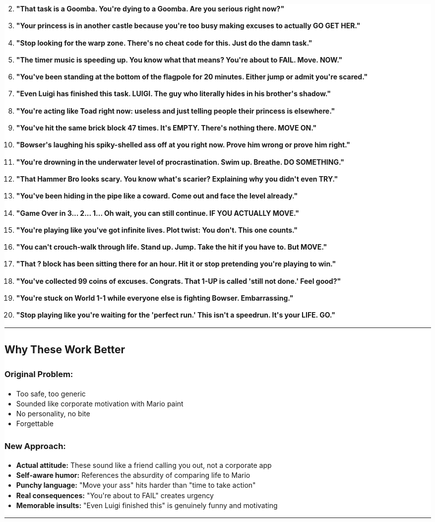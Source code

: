2. **"That task is a Goomba. You're dying to a Goomba. Are you serious right now?"**

3. **"Your princess is in another castle because you're too busy making excuses to actually GO GET HER."**

4. **"Stop looking for the warp zone. There's no cheat code for this. Just do the damn task."**

5. **"The timer music is speeding up. You know what that means? You're about to FAIL. Move. NOW."**

6. **"You've been standing at the bottom of the flagpole for 20 minutes. Either jump or admit you're scared."**

7. **"Even Luigi has finished this task. LUIGI. The guy who literally hides in his brother's shadow."**

8. **"You're acting like Toad right now: useless and just telling people their princess is elsewhere."**

9. **"You've hit the same brick block 47 times. It's EMPTY. There's nothing there. MOVE ON."**

10. **"Bowser's laughing his spiky-shelled ass off at you right now. Prove him wrong or prove him right."**

11. **"You're drowning in the underwater level of procrastination. Swim up. Breathe. DO SOMETHING."**

12. **"That Hammer Bro looks scary. You know what's scarier? Explaining why you didn't even TRY."**

13. **"You've been hiding in the pipe like a coward. Come out and face the level already."**

14. **"Game Over in 3... 2... 1... Oh wait, you can still continue. IF YOU ACTUALLY MOVE."**

15. **"You're playing like you've got infinite lives. Plot twist: You don't. This one counts."**

16. **"You can't crouch-walk through life. Stand up. Jump. Take the hit if you have to. But MOVE."**

17. **"That ? block has been sitting there for an hour. Hit it or stop pretending you're playing to win."**

18. **"You've collected 99 coins of excuses. Congrats. That 1-UP is called 'still not done.' Feel good?"**

19. **"You're stuck on World 1-1 while everyone else is fighting Bowser. Embarrassing."**

20. **"Stop playing like you're waiting for the 'perfect run.' This isn't a speedrun. It's your LIFE. GO."**

---

## Why These Work Better

### Original Problem:
- Too safe, too generic
- Sounded like corporate motivation with Mario paint
- No personality, no bite
- Forgettable

### New Approach:
- **Actual attitude:** These sound like a friend calling you out, not a corporate app
- **Self-aware humor:** References the absurdity of comparing life to Mario
- **Punchy language:** "Move your ass" hits harder than "time to take action"
- **Real consequences:** "You're about to FAIL" creates urgency
- **Memorable insults:** "Even Luigi finished this" is genuinely funny and motivating

---